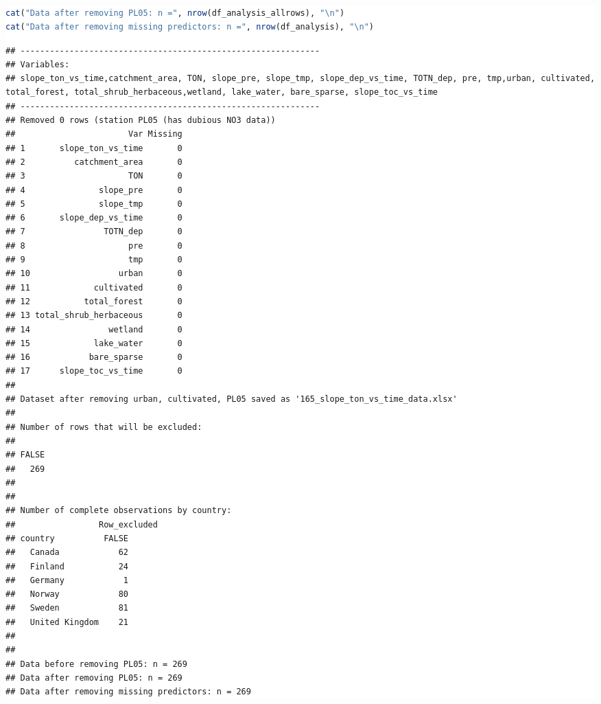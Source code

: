 ```r
cat("Data after removing PL05: n =", nrow(df_analysis_allrows), "\n")
cat("Data after removing missing predictors: n =", nrow(df_analysis), "\n")
```

```
## -------------------------------------------------------------
## Variables: 
## slope_ton_vs_time,catchment_area, TON, slope_pre, slope_tmp, slope_dep_vs_time, TOTN_dep, pre, tmp,urban, cultivated, total_forest, total_shrub_herbaceous,wetland, lake_water, bare_sparse, slope_toc_vs_time
## -------------------------------------------------------------
## Removed 0 rows (station PL05 (has dubious NO3 data))
##                       Var Missing
## 1       slope_ton_vs_time       0
## 2          catchment_area       0
## 3                     TON       0
## 4               slope_pre       0
## 5               slope_tmp       0
## 6       slope_dep_vs_time       0
## 7                TOTN_dep       0
## 8                     pre       0
## 9                     tmp       0
## 10                  urban       0
## 11             cultivated       0
## 12           total_forest       0
## 13 total_shrub_herbaceous       0
## 14                wetland       0
## 15             lake_water       0
## 16            bare_sparse       0
## 17      slope_toc_vs_time       0
## 
## Dataset after removing urban, cultivated, PL05 saved as '165_slope_ton_vs_time_data.xlsx' 
## 
## Number of rows that will be excluded: 
## 
## FALSE 
##   269 
## 
## 
## Number of complete observations by country: 
##                 Row_excluded
## country          FALSE
##   Canada            62
##   Finland           24
##   Germany            1
##   Norway            80
##   Sweden            81
##   United Kingdom    21
## 
## 
## Data before removing PL05: n = 269 
## Data after removing PL05: n = 269 
## Data after removing missing predictors: n = 269
```
